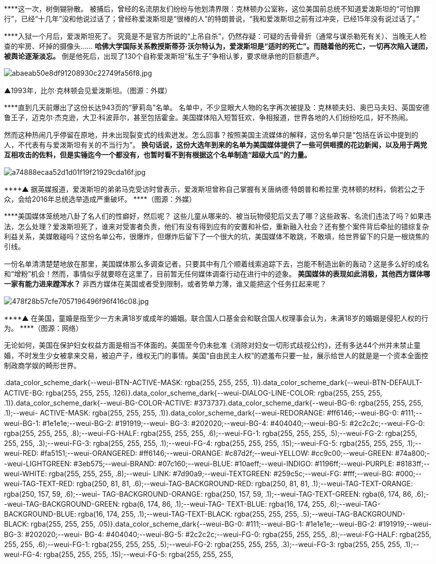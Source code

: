 ****这一次，树倒猢狲散。
被捕后，曾经的名流朋友们纷纷与他划清界限：克林顿办公室称，这位美国前总统不知道爱泼斯坦的“可怕罪行”，已经“十几年”没和他说过话了；曾经称爱泼斯坦是“很棒的人”的特朗普说，“我和爱泼斯坦之前有过冲突，已经15年没有说过话了。”

****入狱一个月后，爱泼斯坦死了。 究竟是不是官方所说的“上吊自杀”，仍然存疑：可疑的舌骨骨折（通常与谋杀勒死有关）、当晚无人检查的牢房、坏掉的摄像头……
**哈佛大学国际关系教授斯蒂芬·沃尔特认为，爱泼斯坦是“适时的死亡”。而随着他的死亡，一切再次陷入谜团，被舆论逐渐淡忘。**
倒是他死后，出现了130个自称爱泼斯坦“私生子”争相认爹，要求继承他的巨额遗产。

![abaeab50e8df91208930c22749fa56f8.jpg](https://raw.githubusercontent.com/qqhsx/qqnews_image/main/2024/01/09/“萝莉岛”名单，会有爆炸的后续吗？/abaeab50e8df91208930c22749fa56f8.jpg)

▲1993年，比尔·克林顿会见爱泼斯坦。（图源：外媒）

****直到几天前爆出了这份长达943页的“萝莉岛”名单。
名单中，不少显眼大人物的名字再次被提及：克林顿夫妇、奥巴马夫妇、英国安德鲁王子，迈克尔·杰克逊，大卫·科波菲尔，甚至包括霍金。美国媒体陷入短暂狂欢，争相报道，世界各地的人们纷纷吃瓜，好不热闹。

然而这种热闹几乎停留在原地，并未出现裂变式的线索迸发。怎么回事？按照美国主流媒体的解释，这份名单只是“包括在诉讼中提到的人，不代表有与爱泼斯坦有关的不当行为”。
**换句话说，这份大选年到来的名单为美国媒体提供了一些可供咂摸的花边新闻，以及用于两党互相攻击的佐料，但是实锤迄今一个都没有，也暂时看不到有根据这个名单制造“超级大瓜”的力量。**

![a74888ecaa52d1d01f19f21929cda16f.jpg](https://raw.githubusercontent.com/qqhsx/qqnews_image/main/2024/01/09/“萝莉岛”名单，会有爆炸的后续吗？/a74888ecaa52d1d01f19f21929cda16f.jpg)

****▲
据英媒报道，爱泼斯坦的弟弟马克受访时曾表示，爱泼斯坦曾称自己掌握有关唐纳德·特朗普和希拉里·克林顿的材料，倘若公之于众，会给2016年总统选举造成严重破坏。
****（图源：外媒）

****美国媒体笼统地八卦了名人们的性癖好，然后呢？
这些儿童从哪来的、被当玩物侵犯后又去了哪？这些政客、名流们违法了吗？如果违法，怎么处理？爱泼斯坦死了，谁来对受害者负责，他们有没有得到应有的安置和补偿，重新融入社会？还有整个案件背后牵扯的错综复杂利益关系，美媒敢碰吗？这份名单公布，很爆炸，但爆炸后留下了一个很大的坑，美国媒体不敢跳，不敢填，给世界留下的只是一根烧焦的引线。

一份名单清清楚楚地放在那里，美国媒体那么多调查记者，只要其中有几个顺着线索追踪下去，岂能不制造出新的轰动？这是多么好的成名和“增粉”机会！然而，事情似乎就要晾在这里了，目前暂无任何媒体调查行动在进行中的迹象。
**美国媒体的表现如此消极，其他西方媒体哪一家有能力进来蹚浑水？** 非西方媒体在美国或者受到限制，或者势单力薄，谁又能把这个任务扛起来呢？

![478f28b57cfe7057196496f96f416c08.jpg](https://raw.githubusercontent.com/qqhsx/qqnews_image/main/2024/01/09/“萝莉岛”名单，会有爆炸的后续吗？/478f28b57cfe7057196496f96f416c08.jpg)

****▲ 在美国，童婚是指至少一方未满18岁或成年的婚姻。联合国人口基金会和联合国人权理事会认为，未满18岁的婚姻是侵犯人权的行为。
****（图源：网络）

无论如何，美国在保护妇女权益方面是相当不体面的。美国至今仍未批准《消除对妇女一切形式歧视公约》，还有多达44个州并未禁止童婚，不时发生少女被拿来交易，被迫产子，维权无门的事情。美国“自由民主人权”的遮羞布只要一扯，展示给世人的就是是一个资本全面控制政商学娱的畸形世界。

.data_color_scheme_dark{--weui-BTN-ACTIVE-MASK: rgba(255, 255, 255,
.1)}.data_color_scheme_dark{--weui-BTN-DEFAULT-ACTIVE-BG: rgba(255, 255, 255,
.126)}.data_color_scheme_dark{--weui-DIALOG-LINE-COLOR: rgba(255, 255, 255,
.1)}.data_color_scheme_dark{--weui-BG-COLOR-ACTIVE:
#373737}.data_color_scheme_dark{--weui-BG-6: rgba(255, 255, 255, .1);--weui-
ACTIVE-MASK: rgba(255, 255, 255, .1)}.data_color_scheme_dark{--weui-REDORANGE:
#ff6146;--weui-BG-0: #111;--weui-BG-1: #1e1e1e;--weui-BG-2: #191919;--weui-
BG-3: #202020;--weui-BG-4: #404040;--weui-BG-5: #2c2c2c;--weui-FG-0: rgba(255,
255, 255, .8);--weui-FG-HALF: rgba(255, 255, 255, .6);--weui-FG-1: rgba(255,
255, 255, .5);--weui-FG-2: rgba(255, 255, 255, .3);--weui-FG-3: rgba(255, 255,
255, .1);--weui-FG-4: rgba(255, 255, 255, .15);--weui-FG-5: rgba(255, 255,
255, .1);--weui-RED: #fa5151;--weui-ORANGERED: #ff6146;--weui-ORANGE:
#c87d2f;--weui-YELLOW: #cc9c00;--weui-GREEN: #74a800;--weui-LIGHTGREEN:
#3eb575;--weui-BRAND: #07c160;--weui-BLUE: #10aeff;--weui-INDIGO:
#1196ff;--weui-PURPLE: #8183ff;--weui-WHITE: rgba(255, 255, 255, .8);--weui-
LINK: #7d90a9;--weui-TEXTGREEN: #259c5c;--weui-FG: #fff;--weui-BG:
#000;--weui-TAG-TEXT-RED: rgba(250, 81, 81, .6);--weui-TAG-BACKGROUND-RED:
rgba(250, 81, 81, .1);--weui-TAG-TEXT-ORANGE: rgba(250, 157, 59, .6);--weui-
TAG-BACKGROUND-ORANGE: rgba(250, 157, 59, .1);--weui-TAG-TEXT-GREEN: rgba(6,
174, 86, .6);--weui-TAG-BACKGROUND-GREEN: rgba(6, 174, 86, .1);--weui-TAG-
TEXT-BLUE: rgba(16, 174, 255, .6);--weui-TAG-BACKGROUND-BLUE: rgba(16, 174,
255, .1);--weui-TAG-TEXT-BLACK: rgba(255, 255, 255, .5);--weui-TAG-BACKGROUND-
BLACK: rgba(255, 255, 255, .05)}.data_color_scheme_dark{--weui-BG-0:
#111;--weui-BG-1: #1e1e1e;--weui-BG-2: #191919;--weui-BG-3: #202020;--weui-
BG-4: #404040;--weui-BG-5: #2c2c2c;--weui-FG-0: rgba(255, 255, 255,
.8);--weui-FG-HALF: rgba(255, 255, 255, .6);--weui-FG-1: rgba(255, 255, 255,
.5);--weui-FG-2: rgba(255, 255, 255, .3);--weui-FG-3: rgba(255, 255, 255,
.1);--weui-FG-4: rgba(255, 255, 255, .15);--weui-FG-5: rgba(255, 255, 255,